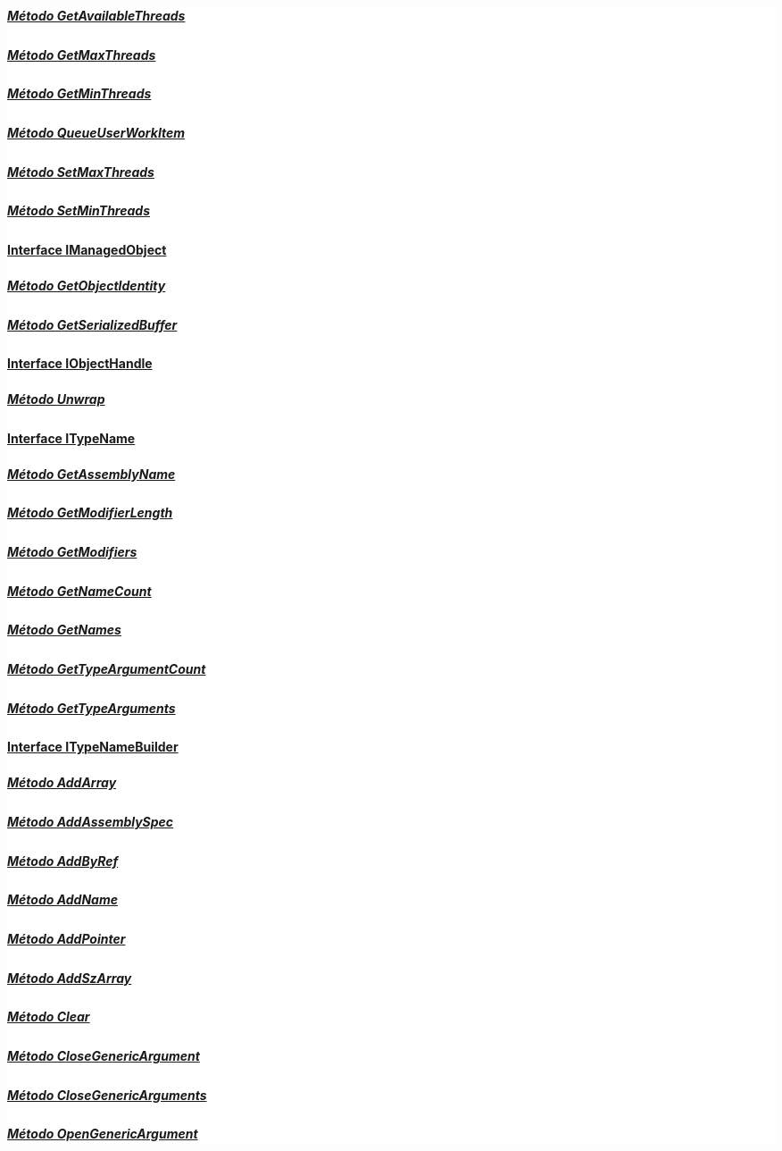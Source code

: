 ##### [Método GetAvailableThreads](ihostthreadpoolmanager-getavailablethreads-method.md)
##### [Método GetMaxThreads](ihostthreadpoolmanager-getmaxthreads-method.md)
##### [Método GetMinThreads](ihostthreadpoolmanager-getminthreads-method.md)
##### [Método QueueUserWorkItem](ihostthreadpoolmanager-queueuserworkitem-method.md)
##### [Método SetMaxThreads](ihostthreadpoolmanager-setmaxthreads-method.md)
##### [Método SetMinThreads](ihostthreadpoolmanager-setminthreads-method.md)
#### [Interface IManagedObject](imanagedobject-interface.md)
##### [Método GetObjectIdentity](imanagedobject-getobjectidentity-method.md)
##### [Método GetSerializedBuffer](imanagedobject-getserializedbuffer-method.md)
#### [Interface IObjectHandle](iobjecthandle-interface.md)
##### [Método Unwrap](iobjecthandle-unwrap-method.md)
#### [Interface ITypeName](itypename-interface.md)
##### [Método GetAssemblyName](itypename-getassemblyname-method.md)
##### [Método GetModifierLength](itypename-getmodifierlength-method.md)
##### [Método GetModifiers](itypename-getmodifiers-method.md)
##### [Método GetNameCount](itypename-getnamecount-method.md)
##### [Método GetNames](itypename-getnames-method.md)
##### [Método GetTypeArgumentCount](itypename-gettypeargumentcount-method.md)
##### [Método GetTypeArguments](itypename-gettypearguments-method.md)
#### [Interface ITypeNameBuilder](itypenamebuilder-interface.md)
##### [Método AddArray](itypenamebuilder-addarray-method.md)
##### [Método AddAssemblySpec](itypenamebuilder-addassemblyspec-method.md)
##### [Método AddByRef](itypenamebuilder-addbyref-method.md)
##### [Método AddName](itypenamebuilder-addname-method.md)
##### [Método AddPointer](itypenamebuilder-addpointer-method.md)
##### [Método AddSzArray](itypenamebuilder-addszarray-method.md)
##### [Método Clear](itypenamebuilder-clear-method.md)
##### [Método CloseGenericArgument](itypenamebuilder-closegenericargument-method.md)
##### [Método CloseGenericArguments](itypenamebuilder-closegenericarguments-method.md)
##### [Método OpenGenericArgument](itypenamebuilder-opengenericargument-method.md)